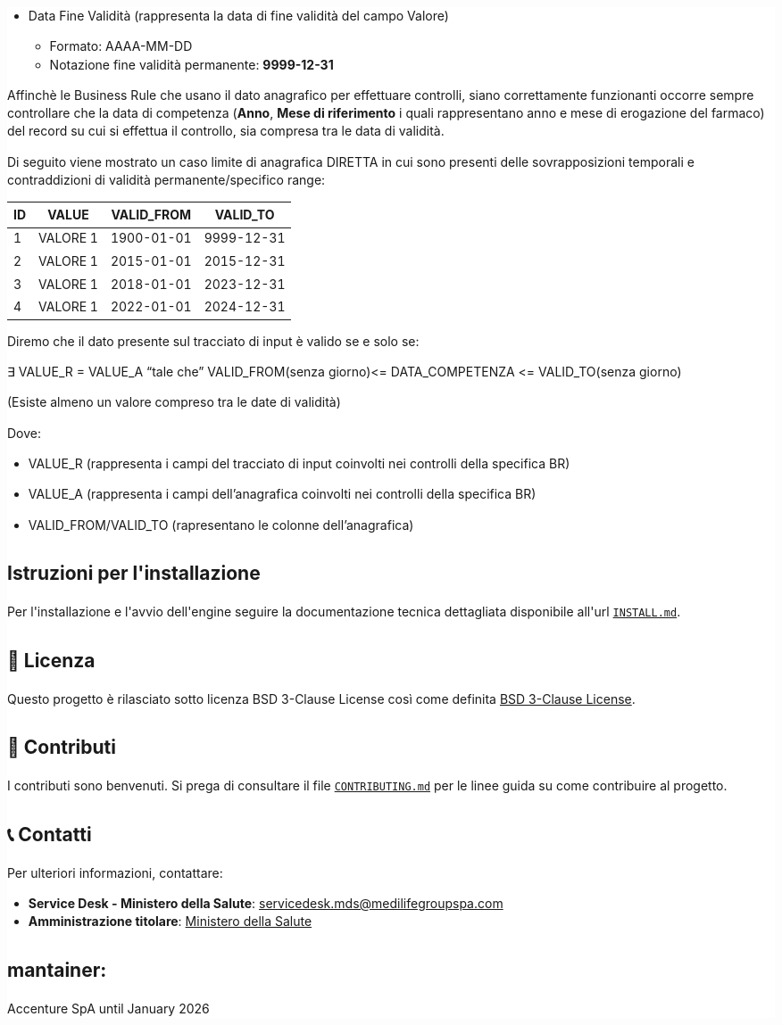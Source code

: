 
- Data Fine Validità (rappresenta la data di fine validità del campo Valore)

  - Formato: AAAA-MM-DD
  - Notazione fine validità permanente: **9999-12-31**


Affinchè le Business Rule che usano il dato anagrafico per effettuare controlli, siano correttamente funzionanti occorre sempre controllare che la data di competenza (**Anno**, **Mese di riferimento** i quali rappresentano anno e mese di erogazione del farmaco) del record su cui si effettua il controllo, sia compresa tra le data di validità.  

Di seguito viene mostrato un caso limite di anagrafica DIRETTA in cui sono presenti delle sovrapposizioni temporali e contraddizioni di validità permanente/specifico range:


|ID|VALUE|VALID\_FROM|VALID\_TO|
| - | - | - | - |
|1|VALORE 1|1900-01-01|9999-12-31|
|2|VALORE 1|2015-01-01|2015-12-31|
|3|VALORE 1|2018-01-01|2023-12-31|
|4|VALORE 1|2022-01-01|2024-12-31|


Diremo che il dato presente sul tracciato di input è valido se e solo se:

∃ VALUE\_R = VALUE\_A “tale che” VALID\_FROM(senza giorno)<= DATA\_COMPETENZA <= VALID\_TO(senza giorno)

(Esiste almeno un valore compreso tra le date di validità)

Dove:

- VALUE\_R (rappresenta i campi del tracciato di input coinvolti nei controlli della specifica BR)

- VALUE\_A (rappresenta i campi dell’anagrafica coinvolti nei controlli della specifica BR)

- VALID\_FROM/VALID\_TO (rapresentano le colonne dell’anagrafica)

## Istruzioni per l'installazione

Per l'installazione e l'avvio dell'engine seguire la documentazione tecnica dettagliata disponibile all'url [`INSTALL.md`](https://github.com/ministero-salute/sdk-utilities-regole-properties/blob/main/INSTALL.md).

## 📝 Licenza
Questo progetto è rilasciato sotto licenza BSD 3-Clause License così come definita [BSD 3-Clause License](./LICENSE).

## 🤝 Contributi
I contributi sono benvenuti. Si prega di consultare il file [`CONTRIBUTING.md`](CONTRIBUTING.md) per le linee guida su come contribuire al progetto.

## 📞 Contatti
Per ulteriori informazioni, contattare:

- **Service Desk - Ministero della Salute**: servicedesk.mds@medilifegroupspa.com
- **Amministrazione titolare**: [Ministero della Salute](https://www.salute.gov.it)

## mantainer:
 Accenture SpA until January 2026